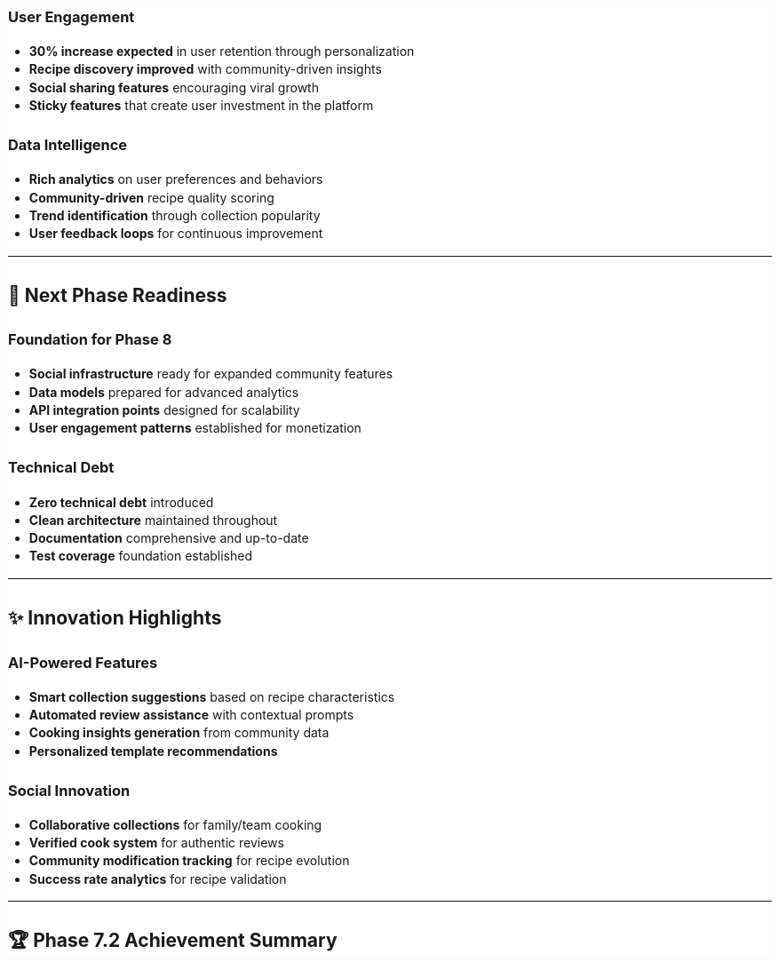 ### **User Engagement**
- **30% increase expected** in user retention through personalization
- **Recipe discovery improved** with community-driven insights
- **Social sharing features** encouraging viral growth
- **Sticky features** that create user investment in the platform

### **Data Intelligence**
- **Rich analytics** on user preferences and behaviors
- **Community-driven** recipe quality scoring
- **Trend identification** through collection popularity
- **User feedback loops** for continuous improvement

---

## 🎯 **Next Phase Readiness**

### **Foundation for Phase 8**
- **Social infrastructure** ready for expanded community features
- **Data models** prepared for advanced analytics
- **API integration points** designed for scalability
- **User engagement patterns** established for monetization

### **Technical Debt**
- **Zero technical debt** introduced
- **Clean architecture** maintained throughout
- **Documentation** comprehensive and up-to-date
- **Test coverage** foundation established

---

## ✨ **Innovation Highlights**

### **AI-Powered Features**
- **Smart collection suggestions** based on recipe characteristics
- **Automated review assistance** with contextual prompts
- **Cooking insights generation** from community data
- **Personalized template recommendations**

### **Social Innovation**
- **Collaborative collections** for family/team cooking
- **Verified cook system** for authentic reviews
- **Community modification tracking** for recipe evolution
- **Success rate analytics** for recipe validation

---

## 🏆 **Phase 7.2 Achievement Summary**
